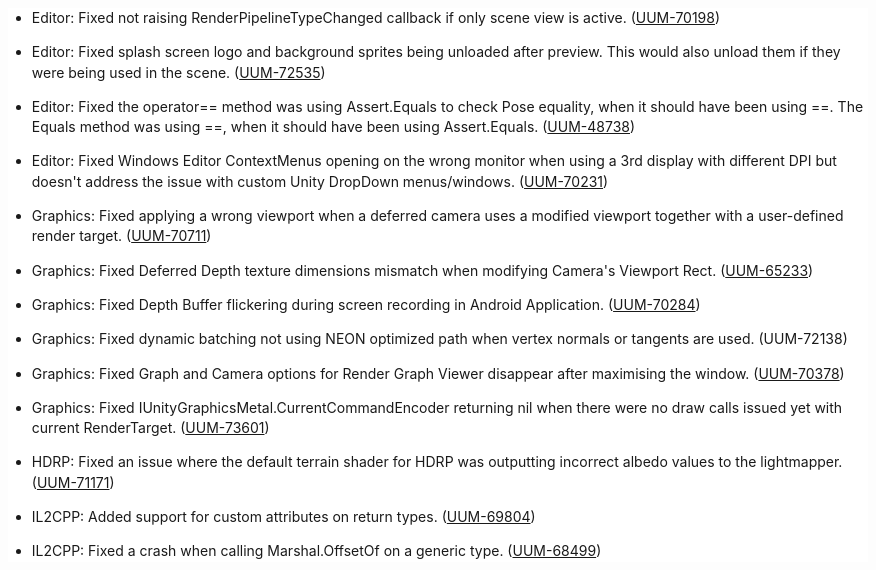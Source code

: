 - Editor: Fixed not raising RenderPipelineTypeChanged callback if only scene view is active.
    ([UUM-70198](https://issuetracker.unity3d.com/issues/renderpipelinemanager-dot-activerenderpipelinetypechanged-does-not-detect-changes-when-changing-the-render-pipeline-asset-outside-of-play-mode))

- Editor: Fixed splash screen logo and background sprites being unloaded after preview. This would also unload them if they were being used in the scene.
    ([UUM-72535](https://issuetracker.unity3d.com/issues/all-instances-of-the-splash-screen-sprite-are-not-rendered-after-the-splash-screen-ends-when-it-is-previewed-in-the-editor))

- Editor: Fixed the operator== method was using Assert.Equals to check Pose equality, when it should have been using ==. The Equals method was using ==, when it should have been using Assert.Equals.
    ([UUM-48738](https://issuetracker.unity3d.com/issues/pose-equals-function-test-fails-when-comparing-it-with-itself))

- Editor: Fixed Windows Editor ContextMenus opening on the wrong monitor when using a 3rd display with different DPI but doesn't address the issue with custom Unity DropDown menus/windows.
    ([UUM-70231](https://issuetracker.unity3d.com/issues/context-menus-open-on-a-different-monitor-when-there-are-three-monitors-used))

- Graphics: Fixed applying a wrong viewport when a deferred camera uses a modified viewport together with a user-defined render target.
    ([UUM-70711](https://issuetracker.unity3d.com/issues/gameobjects-with-a-material-derived-from-a-custom-lighting-surface-shader-are-displayed-as-skewed-on-quads-when-the-cameras-width-and-height-properties-of-the-viewport-rect-are-lower-than-1))

- Graphics: Fixed Deferred Depth texture dimensions mismatch when modifying Camera's Viewport Rect.
    ([UUM-65233](https://issuetracker.unity3d.com/issues/shaders-cameradepthtexture-is-not-read-when-the-camera-is-rendering-to-a-rendertexture-and-has-a-reduced-viewport))

- Graphics: Fixed Depth Buffer flickering during screen recording in Android Application.
    ([UUM-70284](https://issuetracker.unity3d.com/issues/android-vulkan-depth-buffer-flickering-in-the-player-when-recording-the-screen))

- Graphics: Fixed dynamic batching not using NEON optimized path when vertex normals or tangents are used.
    (UUM-72138)

- Graphics: Fixed Graph and Camera options for Render Graph Viewer disappear after maximising the window.
    ([UUM-70378](https://issuetracker.unity3d.com/issues/graph-and-camera-options-for-render-graph-viewer-disappear-after-maximising-the-window))

- Graphics: Fixed IUnityGraphicsMetal.CurrentCommandEncoder returning nil when there were no draw calls issued yet with current RenderTarget.
    ([UUM-73601](https://issuetracker.unity3d.com/issues/iunitygraphicsmetal-dot-currentcommandencoder-returns-null-when-the-depthtexturemode-dot-motionvectors-is-set))

- HDRP: Fixed an issue where the default terrain shader for HDRP was outputting incorrect albedo values to the lightmapper.
    ([UUM-71171](https://issuetracker.unity3d.com/issues/hdrp-light-doesnt-bounce-off-terrains))

- IL2CPP: Added support for custom attributes on return types.
    ([UUM-69804](https://issuetracker.unity3d.com/issues/il2cpp-custom-attribute-on-delegate-return-value-not-present-in-il2cpp-builds))

- IL2CPP: Fixed a crash when calling Marshal.OffsetOf on a generic type.
    ([UUM-68499](https://issuetracker.unity3d.com/issues/il2cpp-player-crashes-on-il2cpp-vm-class-getfieldmarshaledsize-when-using-marshal-dot-offsetof-with-generic-struct))
